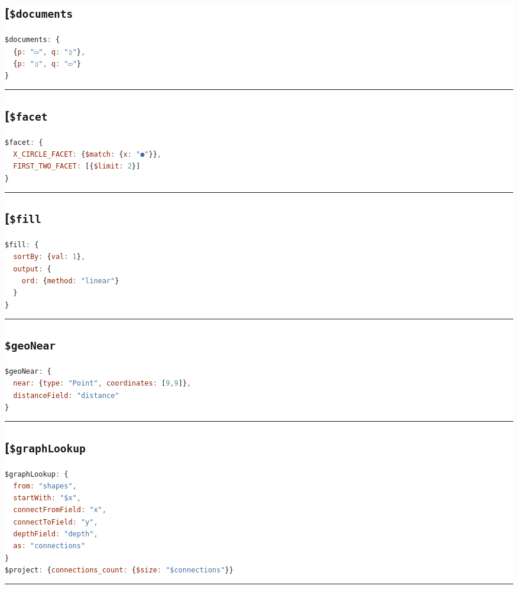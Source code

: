 ## [`$documents`

```javascript
$documents: {
  {p: "▭", q: "▯"},
  {p: "▯", q: "▭"}
}
```

---

## [`$facet`

```javascript
$facet: {
  X_CIRCLE_FACET: {$match: {x: "●"}},
  FIRST_TWO_FACET: [{$limit: 2}]
}
```

---

## [`$fill`
           
```javascript
$fill: {
  sortBy: {val: 1},        
  output: {
    ord: {method: "linear"}
  }
}
```

---

## `$geoNear`

```javascript
$geoNear: {
  near: {type: "Point", coordinates: [9,9]}, 
  distanceField: "distance"
}
```

---

## [`$graphLookup`

```javascript
$graphLookup: {
  from: "shapes",
  startWith: "$x",
  connectFromField: "x",
  connectToField: "y",
  depthField: "depth",
  as: "connections"
}
$project: {connections_count: {$size: "$connections"}}
```

---